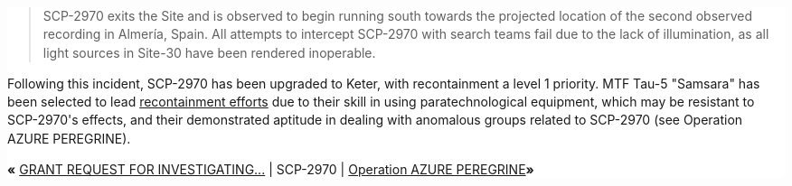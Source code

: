 > SCP-2970 exits the Site and is observed to begin running south towards the projected location of the second observed recording in Almería, Spain. All attempts to intercept SCP-2970 with search teams fail due to the lack of illumination, as all light sources in Site-30 have been rendered inoperable.
> 
> **<End Log>**

Following this incident, SCP-2970 has been upgraded to Keter, with recontainment a level 1 priority. MTF Tau-5 "Samsara" has been selected to lead [recontainment efforts](/samsara) due to their skill in using paratechnological equipment, which may be resistant to SCP-2970's effects, and their demonstrated aptitude in dealing with anomalous groups related to SCP-2970 (see Operation AZURE PEREGRINE).

**«** [GRANT REQUEST FOR INVESTIGATING...](http://www.scp-wiki.net/grant-request-for-investigating-the-potential-application-of) | SCP-2970 | [Operation AZURE PEREGRINE](http://www.scp-wiki.net/operation-azure-peregrine)**»**